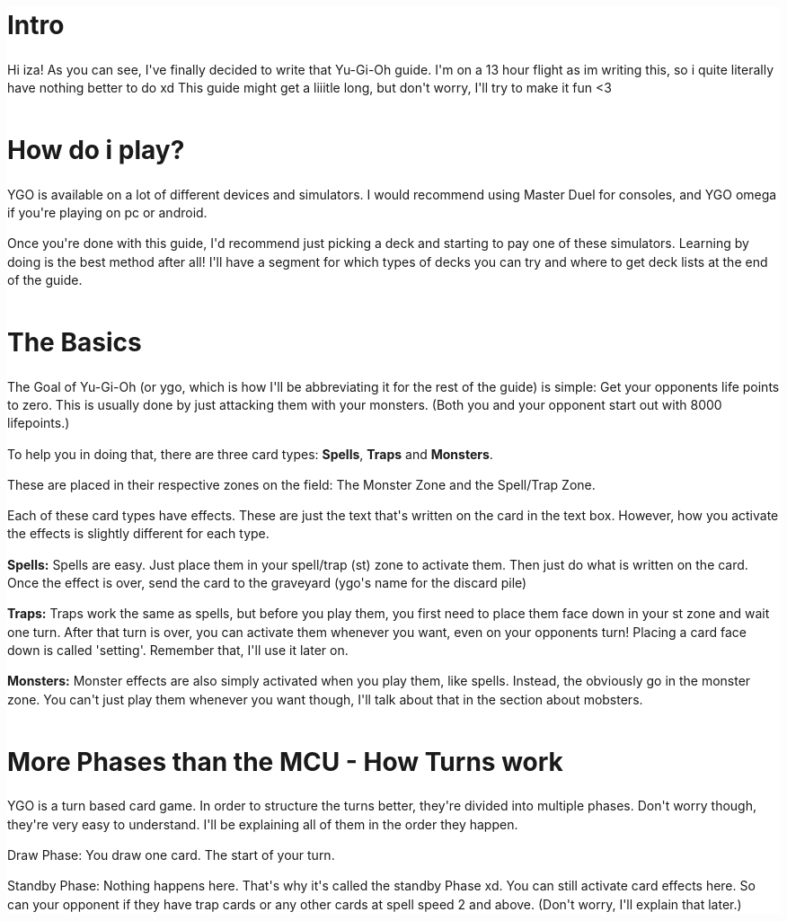 # Intro
Hi iza!
As you can see, I've finally decided to write that Yu-Gi-Oh guide. I'm on a 13 hour flight as im writing this, so i quite literally have nothing better to do xd
This guide might get a liiitle long, but don't worry, I'll try to make it fun <3

# How do i play?
YGO is available on a lot of different devices and simulators. I would recommend using Master Duel for consoles, and YGO omega if you're playing on pc or android.

Once you're done with this guide, I'd recommend just picking a deck and starting to pay one of these simulators. Learning by doing is the best method after all! I'll have a segment for which types of decks you can try and where to get deck lists at the end of the guide.

# The Basics
The Goal of Yu-Gi-Oh (or ygo, which is how I'll be abbreviating it for the rest of the guide) is simple: Get your opponents life points to zero.
This is usually done by just attacking them with your monsters. (Both you and your opponent start out with 8000 lifepoints.)

To help you in doing that, there are three card types: **Spells**, **Traps** and **Monsters**.

These are placed in their respective zones on the field: The Monster Zone and the Spell/Trap Zone.

Each of these card types have effects. These are just the text that's written on the card in the text box. However, how you activate the effects is slightly different for each type.

**Spells:** Spells are easy. Just place them in your spell/trap (st) zone to activate them. Then just do what is written on the card. Once the effect is over, send the card to the graveyard (ygo's name for the discard pile)

**Traps:** Traps work the same as spells, but before you play them, you first need to place them face down in your st zone and wait one turn. After that turn is over, you can activate them whenever you want, even on your opponents turn! Placing a card face down is called 'setting'. Remember that, I'll use it later on.

**Monsters:** Monster effects are also simply activated when you play them, like spells. Instead, the obviously go in the monster zone. You can't just play them whenever you want though, I'll talk about that in the section about mobsters.

# More Phases than the MCU - How Turns work
YGO is a turn based card game. In order to structure the turns better, they're divided into multiple phases. Don't worry though, they're very easy to understand. I'll be explaining all of them in the order they happen.

Draw Phase: You draw one card. The start of your turn.

Standby Phase: Nothing happens here. That's why it's called the standby Phase xd. You can still activate card effects here. So can your opponent if they have trap cards or any other cards at spell speed 2 and above. (Don't worry, I'll explain that later.)

